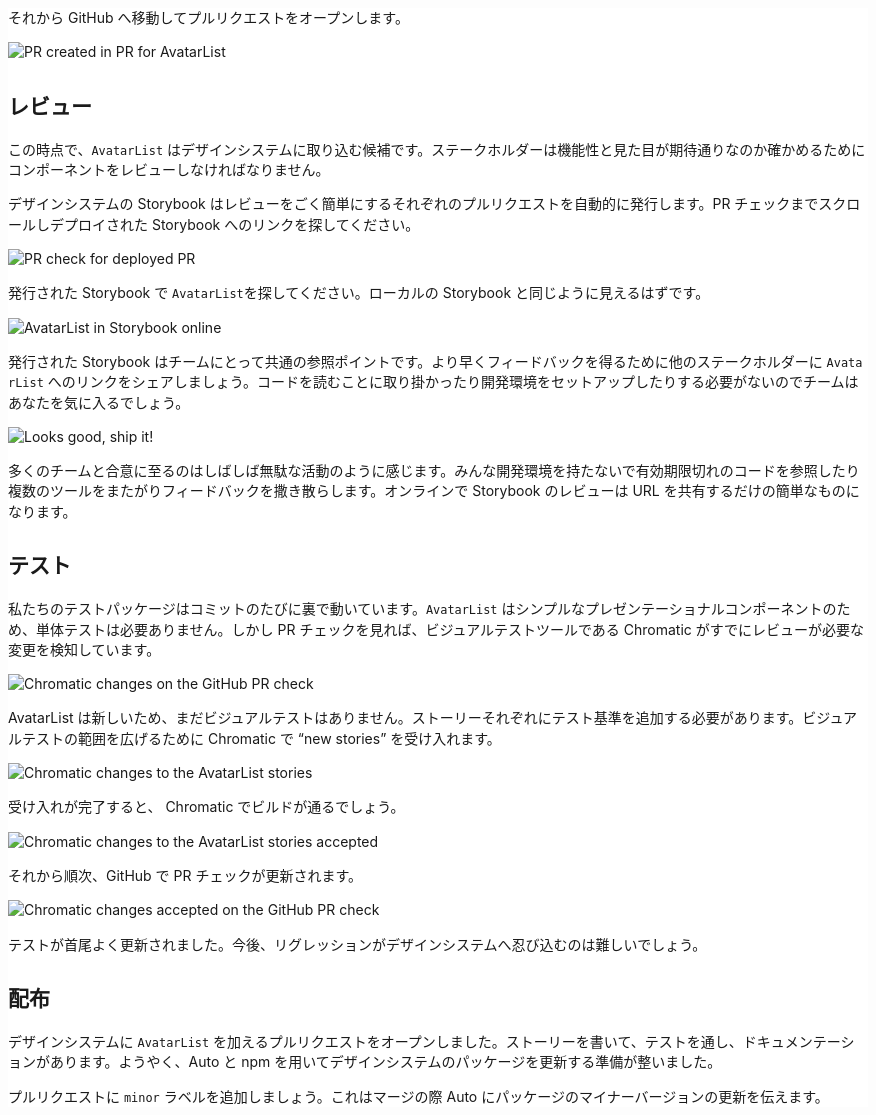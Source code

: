 それから GitHub へ移動してプルリクエストをオープンします。

![PR created in PR for AvatarList](/design-systems-for-developers/github-pr-create-avatarlist.png)

## レビュー

この時点で、`AvatarList` はデザインシステムに取り込む候補です。ステークホルダーは機能性と見た目が期待通りなのか確かめるためにコンポーネントをレビューしなければなりません。

デザインシステムの Storybook はレビューをごく簡単にするそれぞれのプルリクエストを自動的に発行します。PR チェックまでスクロールしデプロイされた Storybook へのリンクを探してください。

![PR check for deployed PR](/design-systems-for-developers/avatarlist-github-pr-checks-chromatic-changes.png)

発行された Storybook で `AvatarList`を探してください。ローカルの Storybook と同じように見えるはずです。

![AvatarList in Storybook online](/design-systems-for-developers/netlify-deployed-avatarlist-stories.png)

発行された Storybook はチームにとって共通の参照ポイントです。より早くフィードバックを得るために他のステークホルダーに `AvatarList` へのリンクをシェアしましょう。コードを読むことに取り掛かったり開発環境をセットアップしたりする必要がないのでチームはあなたを気に入るでしょう。

![Looks good, ship it!](/design-systems-for-developers/visual-review-shipit.png)

多くのチームと合意に至るのはしばしば無駄な活動のように感じます。みんな開発環境を持たないで有効期限切れのコードを参照したり複数のツールをまたがりフィードバックを撒き散らします。オンラインで Storybook のレビューは URL を共有するだけの簡単なものになります。

## テスト

私たちのテストパッケージはコミットのたびに裏で動いています。`AvatarList` はシンプルなプレゼンテーショナルコンポーネントのため、単体テストは必要ありません。しかし PR チェックを見れば、ビジュアルテストツールである Chromatic がすでにレビューが必要な変更を検知しています。

![Chromatic changes on the GitHub PR check](/design-systems-for-developers/avatarlist-github-pr-checks-chromatic-changes.png)

AvatarList は新しいため、まだビジュアルテストはありません。ストーリーそれぞれにテスト基準を追加する必要があります。ビジュアルテストの範囲を広げるために Chromatic で “new stories” を受け入れます。

![Chromatic changes to the AvatarList stories](/design-systems-for-developers/chromatic-avatarlist-changes.png)

受け入れが完了すると、 Chromatic でビルドが通るでしょう。

![Chromatic changes to the AvatarList stories accepted](/design-systems-for-developers/chromatic-avatarlist-changes-accepted.png)

それから順次、GitHub で PR チェックが更新されます。

![Chromatic changes accepted on the GitHub PR check](/design-systems-for-developers/avatarlist-github-pr-checks-chromatic-changes-accepted.png)

テストが首尾よく更新されました。今後、リグレッションがデザインシステムへ忍び込むのは難しいでしょう。

## 配布

デザインシステムに `AvatarList` を加えるプルリクエストをオープンしました。ストーリーを書いて、テストを通し、ドキュメンテーションがあります。ようやく、Auto と npm を用いてデザインシステムのパッケージを更新する準備が整いました。

プルリクエストに `minor` ラベルを追加しましょう。これはマージの際 Auto にパッケージのマイナーバージョンの更新を伝えます。
